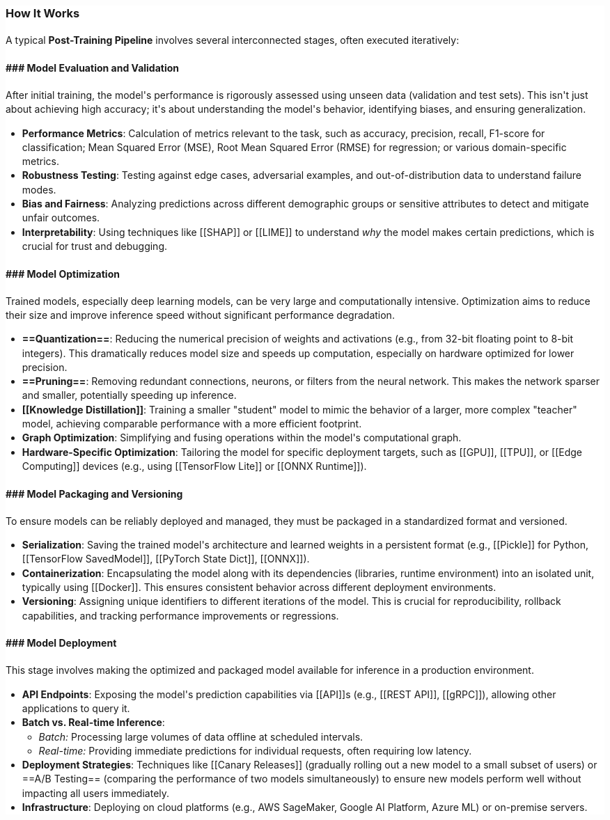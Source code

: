### How It Works

A typical **Post-Training Pipeline** involves several interconnected stages, often executed iteratively:

#### ### Model Evaluation and Validation
After initial training, the model's performance is rigorously assessed using unseen data (validation and test sets). This isn't just about achieving high accuracy; it's about understanding the model's behavior, identifying biases, and ensuring generalization.
*   **Performance Metrics**: Calculation of metrics relevant to the task, such as accuracy, precision, recall, F1-score for classification; Mean Squared Error (MSE), Root Mean Squared Error (RMSE) for regression; or various domain-specific metrics.
*   **Robustness Testing**: Testing against edge cases, adversarial examples, and out-of-distribution data to understand failure modes.
*   **Bias and Fairness**: Analyzing predictions across different demographic groups or sensitive attributes to detect and mitigate unfair outcomes.
*   **Interpretability**: Using techniques like [[SHAP]] or [[LIME]] to understand *why* the model makes certain predictions, which is crucial for trust and debugging.

#### ### Model Optimization
Trained models, especially deep learning models, can be very large and computationally intensive. Optimization aims to reduce their size and improve inference speed without significant performance degradation.
*   **==Quantization==**: Reducing the numerical precision of weights and activations (e.g., from 32-bit floating point to 8-bit integers). This dramatically reduces model size and speeds up computation, especially on hardware optimized for lower precision.
*   **==Pruning==**: Removing redundant connections, neurons, or filters from the neural network. This makes the network sparser and smaller, potentially speeding up inference.
*   **[[Knowledge Distillation]]**: Training a smaller "student" model to mimic the behavior of a larger, more complex "teacher" model, achieving comparable performance with a more efficient footprint.
*   **Graph Optimization**: Simplifying and fusing operations within the model's computational graph.
*   **Hardware-Specific Optimization**: Tailoring the model for specific deployment targets, such as [[GPU]], [[TPU]], or [[Edge Computing]] devices (e.g., using [[TensorFlow Lite]] or [[ONNX Runtime]]).

#### ### Model Packaging and Versioning
To ensure models can be reliably deployed and managed, they must be packaged in a standardized format and versioned.
*   **Serialization**: Saving the trained model's architecture and learned weights in a persistent format (e.g., [[Pickle]] for Python, [[TensorFlow SavedModel]], [[PyTorch State Dict]], [[ONNX]]).
*   **Containerization**: Encapsulating the model along with its dependencies (libraries, runtime environment) into an isolated unit, typically using [[Docker]]. This ensures consistent behavior across different deployment environments.
*   **Versioning**: Assigning unique identifiers to different iterations of the model. This is crucial for reproducibility, rollback capabilities, and tracking performance improvements or regressions.

#### ### Model Deployment
This stage involves making the optimized and packaged model available for inference in a production environment.
*   **API Endpoints**: Exposing the model's prediction capabilities via [[API]]s (e.g., [[REST API]], [[gRPC]]), allowing other applications to query it.
*   **Batch vs. Real-time Inference**:
    *   *Batch:* Processing large volumes of data offline at scheduled intervals.
    *   *Real-time:* Providing immediate predictions for individual requests, often requiring low latency.
*   **Deployment Strategies**: Techniques like [[Canary Releases]] (gradually rolling out a new model to a small subset of users) or ==A/B Testing== (comparing the performance of two models simultaneously) to ensure new models perform well without impacting all users immediately.
*   **Infrastructure**: Deploying on cloud platforms (e.g., AWS SageMaker, Google AI Platform, Azure ML) or on-premise servers.
